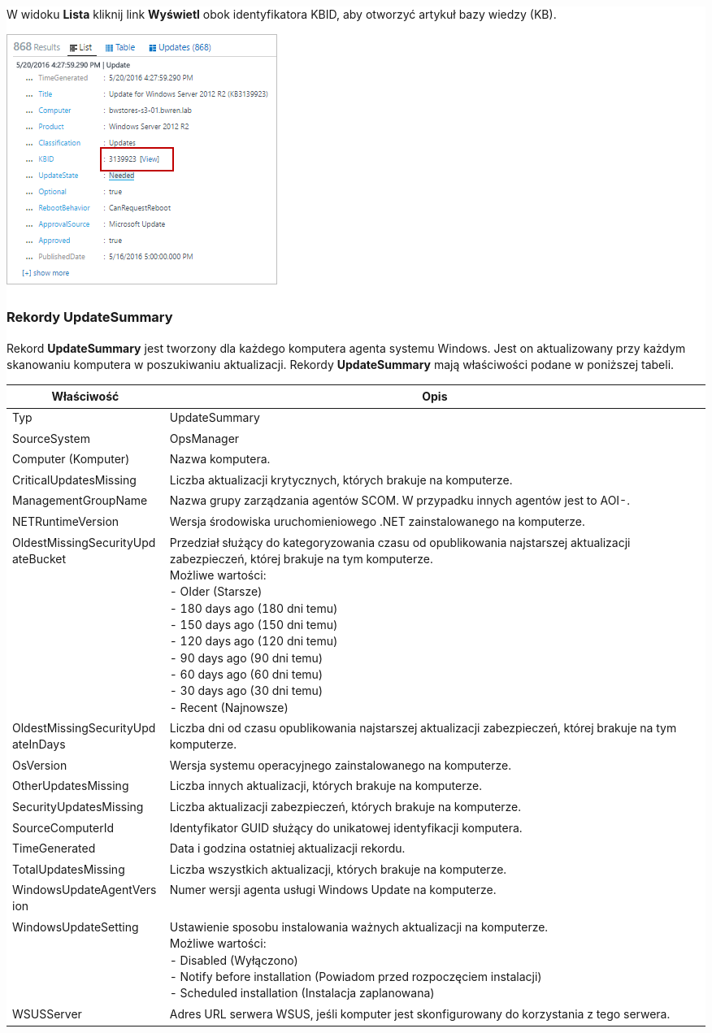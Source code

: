 W widoku **Lista** kliknij link **Wyświetl** obok identyfikatora KBID, aby otworzyć artykuł bazy wiedzy (KB).<br>

![Widok listy wyszukiwania w dzienniki z kafelkami aktualizacji typu rekord](./media/oms-solution-update-management/update-la-view-list.png)

### <a name="updatesummary-records"></a>Rekordy UpdateSummary
Rekord **UpdateSummary** jest tworzony dla każdego komputera agenta systemu Windows. Jest on aktualizowany przy każdym skanowaniu komputera w poszukiwaniu aktualizacji. Rekordy **UpdateSummary** mają właściwości podane w poniższej tabeli.

| Właściwość | Opis |
| --- | --- |
| Typ |UpdateSummary |
| SourceSystem |OpsManager |
| Computer (Komputer) |Nazwa komputera. |
| CriticalUpdatesMissing |Liczba aktualizacji krytycznych, których brakuje na komputerze. |
| ManagementGroupName |Nazwa grupy zarządzania agentów SCOM. W przypadku innych agentów jest to AOI-<workspace ID>. |
| NETRuntimeVersion |Wersja środowiska uruchomieniowego .NET zainstalowanego na komputerze. |
| OldestMissingSecurityUpdateBucket |Przedział służący do kategoryzowania czasu od opublikowania najstarszej aktualizacji zabezpieczeń, której brakuje na tym komputerze.<br>Możliwe wartości:<br>- OIder (Starsze)<br>- 180 days ago (180 dni temu)<br>- 150 days ago (150 dni temu)<br>- 120 days ago (120 dni temu)<br>- 90 days ago (90 dni temu)<br>- 60 days ago (60 dni temu)<br>- 30 days ago (30 dni temu)<br>- Recent (Najnowsze) |
| OldestMissingSecurityUpdateInDays |Liczba dni od czasu opublikowania najstarszej aktualizacji zabezpieczeń, której brakuje na tym komputerze. |
| OsVersion |Wersja systemu operacyjnego zainstalowanego na komputerze. |
| OtherUpdatesMissing |Liczba innych aktualizacji, których brakuje na komputerze. |
| SecurityUpdatesMissing |Liczba aktualizacji zabezpieczeń, których brakuje na komputerze. |
| SourceComputerId |Identyfikator GUID służący do unikatowej identyfikacji komputera. |
| TimeGenerated |Data i godzina ostatniej aktualizacji rekordu. |
| TotalUpdatesMissing |Liczba wszystkich aktualizacji, których brakuje na komputerze. |
| WindowsUpdateAgentVersion |Numer wersji agenta usługi Windows Update na komputerze. |
| WindowsUpdateSetting |Ustawienie sposobu instalowania ważnych aktualizacji na komputerze.<br>Możliwe wartości:<br>- Disabled (Wyłączono)<br>- Notify before installation (Powiadom przed rozpoczęciem instalacji)<br>- Scheduled installation (Instalacja zaplanowana) |
| WSUSServer |Adres URL serwera WSUS, jeśli komputer jest skonfigurowany do korzystania z tego serwera. |
